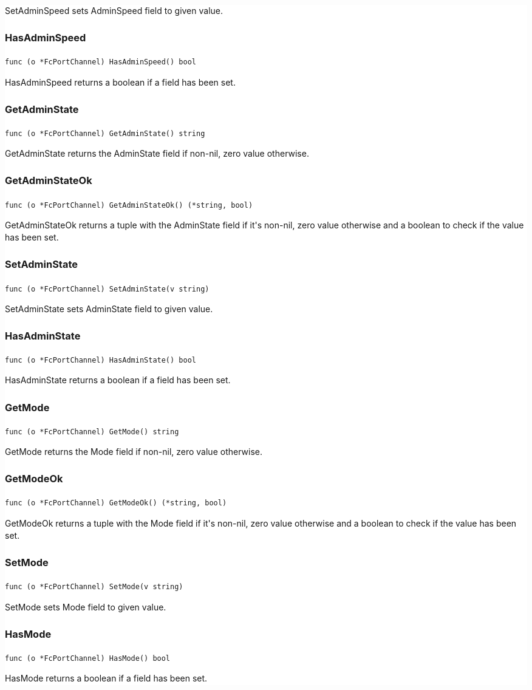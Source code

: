 SetAdminSpeed sets AdminSpeed field to given value.

### HasAdminSpeed

`func (o *FcPortChannel) HasAdminSpeed() bool`

HasAdminSpeed returns a boolean if a field has been set.

### GetAdminState

`func (o *FcPortChannel) GetAdminState() string`

GetAdminState returns the AdminState field if non-nil, zero value otherwise.

### GetAdminStateOk

`func (o *FcPortChannel) GetAdminStateOk() (*string, bool)`

GetAdminStateOk returns a tuple with the AdminState field if it's non-nil, zero value otherwise
and a boolean to check if the value has been set.

### SetAdminState

`func (o *FcPortChannel) SetAdminState(v string)`

SetAdminState sets AdminState field to given value.

### HasAdminState

`func (o *FcPortChannel) HasAdminState() bool`

HasAdminState returns a boolean if a field has been set.

### GetMode

`func (o *FcPortChannel) GetMode() string`

GetMode returns the Mode field if non-nil, zero value otherwise.

### GetModeOk

`func (o *FcPortChannel) GetModeOk() (*string, bool)`

GetModeOk returns a tuple with the Mode field if it's non-nil, zero value otherwise
and a boolean to check if the value has been set.

### SetMode

`func (o *FcPortChannel) SetMode(v string)`

SetMode sets Mode field to given value.

### HasMode

`func (o *FcPortChannel) HasMode() bool`

HasMode returns a boolean if a field has been set.
